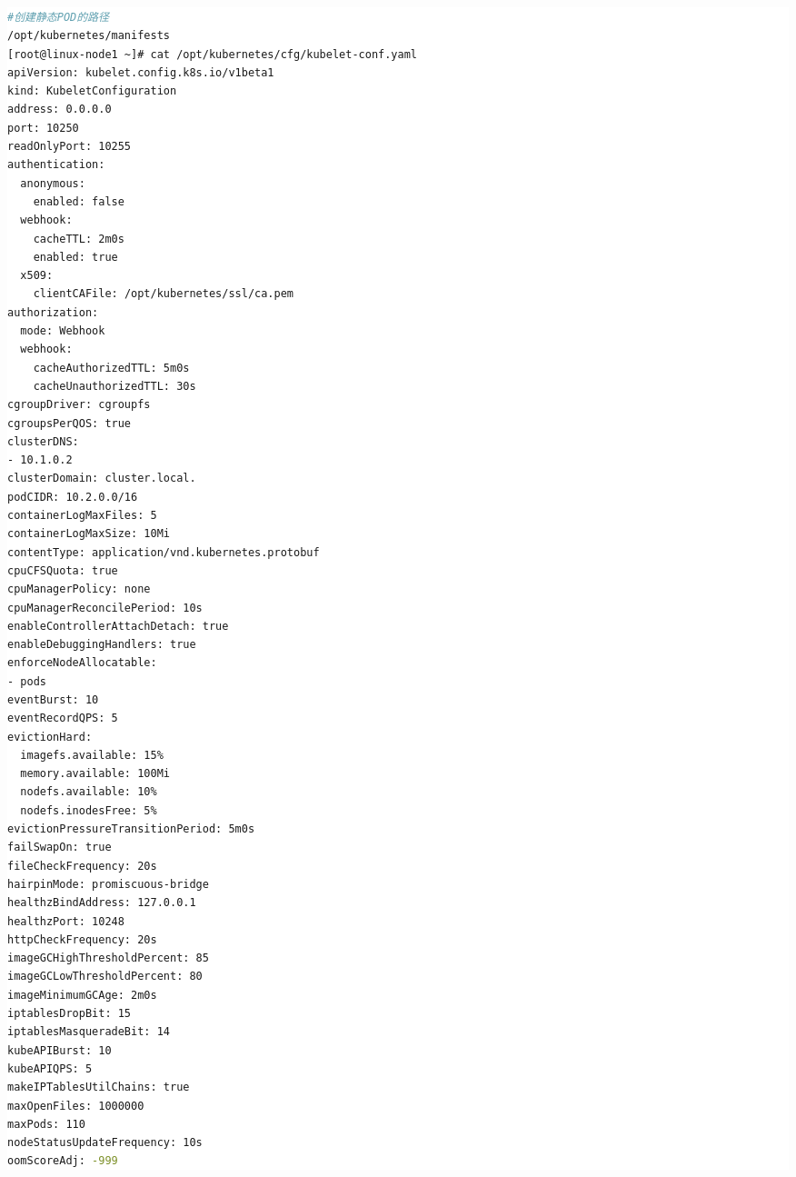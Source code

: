 ```Bash
#创建静态POD的路径
/opt/kubernetes/manifests
[root@linux-node1 ~]# cat /opt/kubernetes/cfg/kubelet-conf.yaml
apiVersion: kubelet.config.k8s.io/v1beta1
kind: KubeletConfiguration
address: 0.0.0.0
port: 10250
readOnlyPort: 10255
authentication:
  anonymous:
    enabled: false
  webhook:
    cacheTTL: 2m0s
    enabled: true
  x509:
    clientCAFile: /opt/kubernetes/ssl/ca.pem
authorization:
  mode: Webhook
  webhook:
    cacheAuthorizedTTL: 5m0s
    cacheUnauthorizedTTL: 30s
cgroupDriver: cgroupfs
cgroupsPerQOS: true
clusterDNS:
- 10.1.0.2
clusterDomain: cluster.local.
podCIDR: 10.2.0.0/16
containerLogMaxFiles: 5
containerLogMaxSize: 10Mi
contentType: application/vnd.kubernetes.protobuf
cpuCFSQuota: true
cpuManagerPolicy: none
cpuManagerReconcilePeriod: 10s
enableControllerAttachDetach: true
enableDebuggingHandlers: true
enforceNodeAllocatable:
- pods
eventBurst: 10
eventRecordQPS: 5
evictionHard:
  imagefs.available: 15%
  memory.available: 100Mi
  nodefs.available: 10%
  nodefs.inodesFree: 5%
evictionPressureTransitionPeriod: 5m0s
failSwapOn: true
fileCheckFrequency: 20s
hairpinMode: promiscuous-bridge
healthzBindAddress: 127.0.0.1
healthzPort: 10248
httpCheckFrequency: 20s
imageGCHighThresholdPercent: 85
imageGCLowThresholdPercent: 80
imageMinimumGCAge: 2m0s
iptablesDropBit: 15
iptablesMasqueradeBit: 14
kubeAPIBurst: 10
kubeAPIQPS: 5
makeIPTablesUtilChains: true
maxOpenFiles: 1000000
maxPods: 110
nodeStatusUpdateFrequency: 10s
oomScoreAdj: -999
```